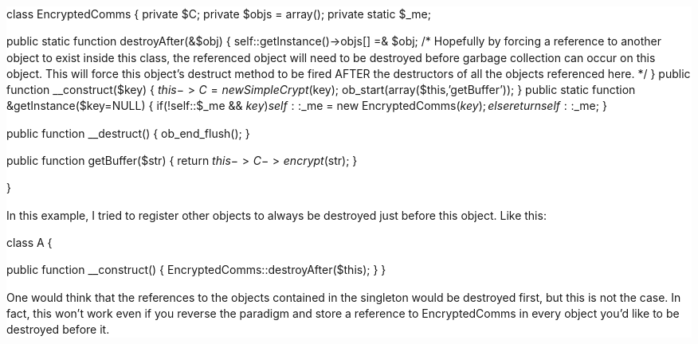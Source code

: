 class EncryptedComms
{
private $C;
private $objs = array();
private static $_me;

public static function destroyAfter(&$obj)
{
self::getInstance()->objs[] =& $obj;
/*
Hopefully by forcing a reference to another object to exist
inside this class, the referenced object will need to be destroyed
before garbage collection can occur on this object. This will force
this object’s destruct method to be fired AFTER the destructors of
all the objects referenced here.
*/
}
public function __construct($key)
{
$this->C = new SimpleCrypt($key);
ob_start(array($this,’getBuffer’));
}
public static function &getInstance($key=NULL)
{
if(!self::$_me && $key)
self::$_me = new EncryptedComms($key);
else
return self::$_me;
}

public function __destruct()
{
ob\_end\_flush();
}

public function getBuffer($str)
{
return $this->C->encrypt($str);
}

}

In this example, I tried to register other objects to always be destroyed just before this object. Like this:

class A
{

public function __construct()
{
EncryptedComms::destroyAfter($this);
}
}

One would think that the references to the objects contained in the singleton would be destroyed first, but this is not the case. In fact, this won’t work even if you reverse the paradigm and store a reference to EncryptedComms in every object you’d like to be destroyed before it.
